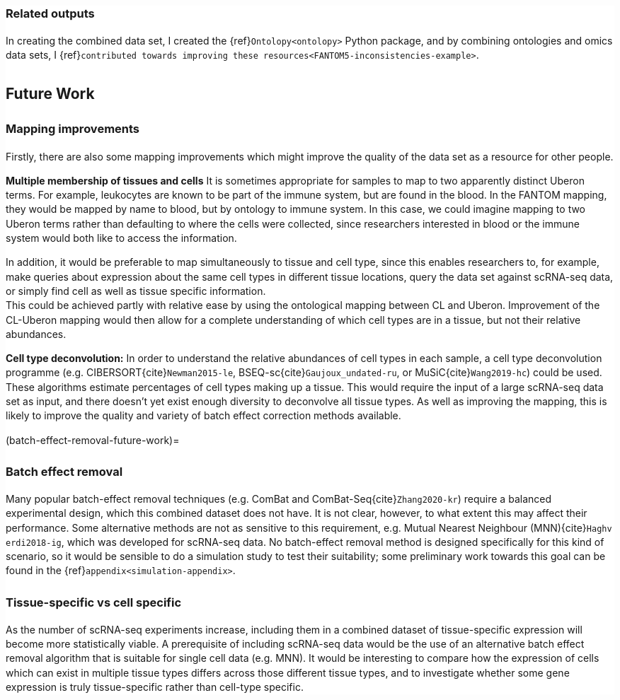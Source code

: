 
### Related outputs
In creating the combined data set, I created the {ref}`Ontolopy<ontolopy>` Python package, and by combining ontologies and omics data sets, I {ref}`contributed towards improving these resources<FANTOM5-inconsistencies-example>`.

## Future Work

### Mapping improvements
Firstly, there are also some mapping improvements which might improve the quality of the data set as a resource for other people. 

**Multiple membership of tissues and cells** 
It is sometimes appropriate for samples to map to two apparently distinct Uberon terms. 
For example, leukocytes are known to be part of the immune system, but are found in the blood. 
In the FANTOM mapping, they would be mapped by name to blood, but by ontology to immune system. 
In this case, we could imagine mapping to two Uberon terms rather than defaulting to where the cells were collected, since researchers interested in blood or the immune system would both like to access the information. 

In addition, it would be preferable to map simultaneously to tissue and cell type, since this enables researchers to, for example, make queries about expression about the same cell types in different tissue locations, query the data set against scRNA-seq data, or simply find cell as well as tissue specific information.  
This could be achieved partly with relative ease by using the ontological mapping between CL and Uberon. 
Improvement of the CL-Uberon mapping would then allow for a complete understanding of which cell types are in a tissue, but not their relative abundances. 

**Cell type deconvolution:**
In order to understand the relative abundances of cell types in each sample, a cell type deconvolution programme (e.g. CIBERSORT{cite}`Newman2015-le`, BSEQ-sc{cite}`Gaujoux_undated-ru`, or MuSiC{cite}`Wang2019-hc`) could be used.
These algorithms estimate percentages of cell types making up a tissue. 
This would require the input of a large scRNA-seq data set as input, and there doesn’t yet exist enough diversity to deconvolve all tissue types.
As well as improving the mapping, this is likely to improve the quality and variety of batch effect correction methods available.

(batch-effect-removal-future-work)=
### Batch effect removal
Many popular batch-effect removal techniques (e.g. ComBat and ComBat-Seq{cite}`Zhang2020-kr`) require a balanced experimental design, which this combined dataset does not have.
It is not clear, however, to what extent this may affect their performance.
Some alternative methods are not as sensitive to this requirement, e.g. Mutual Nearest Neighbour (MNN){cite}`Haghverdi2018-ig`, which was developed for scRNA-seq data.
No batch-effect removal method is designed specifically for this kind of scenario, so it would be sensible to do a simulation study to test their suitability; some preliminary work towards this goal can be found in the {ref}`appendix<simulation-appendix>`.

### Tissue-specific vs cell specific
As the number of scRNA-seq experiments increase, including them in a combined dataset of tissue-specific expression will become more statistically viable. 
A prerequisite of including scRNA-seq data would be the use of an alternative batch effect removal algorithm that is suitable for single cell data (e.g. MNN).
It would be interesting to compare how the expression of cells which can exist in multiple tissue types differs across those different tissue types, and to investigate whether some gene expression is truly tissue-specific rather than cell-type specific.
